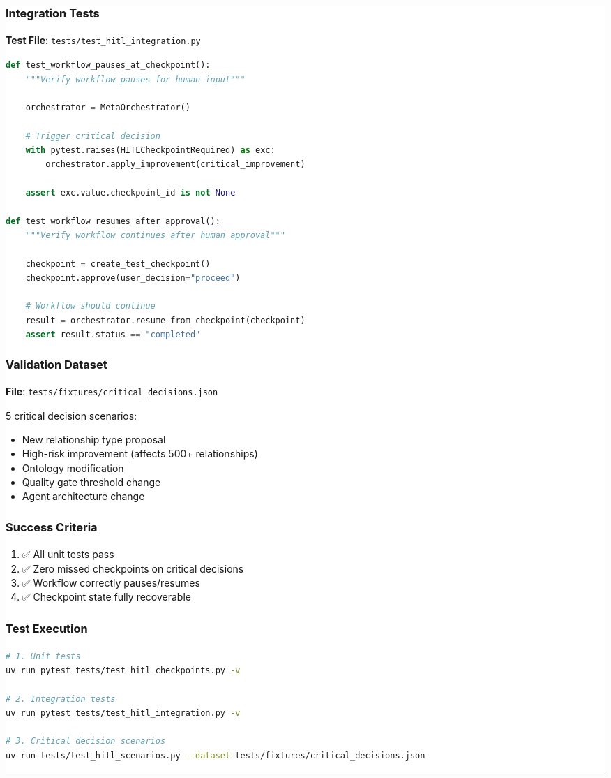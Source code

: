 ### Integration Tests

**Test File**: `tests/test_hitl_integration.py`

```python
def test_workflow_pauses_at_checkpoint():
    """Verify workflow pauses for human input"""

    orchestrator = MetaOrchestrator()

    # Trigger critical decision
    with pytest.raises(HITLCheckpointRequired) as exc:
        orchestrator.apply_improvement(critical_improvement)

    assert exc.value.checkpoint_id is not None

def test_workflow_resumes_after_approval():
    """Verify workflow continues after human approval"""

    checkpoint = create_test_checkpoint()
    checkpoint.approve(user_decision="proceed")

    # Workflow should continue
    result = orchestrator.resume_from_checkpoint(checkpoint)
    assert result.status == "completed"
```

### Validation Dataset

**File**: `tests/fixtures/critical_decisions.json`

5 critical decision scenarios:
- New relationship type proposal
- High-risk improvement (affects 500+ relationships)
- Ontology modification
- Quality gate threshold change
- Agent architecture change

### Success Criteria

1. ✅ All unit tests pass
2. ✅ Zero missed checkpoints on critical decisions
3. ✅ Workflow correctly pauses/resumes
4. ✅ Checkpoint state fully recoverable

### Test Execution

```bash
# 1. Unit tests
uv run pytest tests/test_hitl_checkpoints.py -v

# 2. Integration tests
uv run pytest tests/test_hitl_integration.py -v

# 3. Critical decision scenarios
uv run tests/test_hitl_scenarios.py --dataset tests/fixtures/critical_decisions.json
```

---